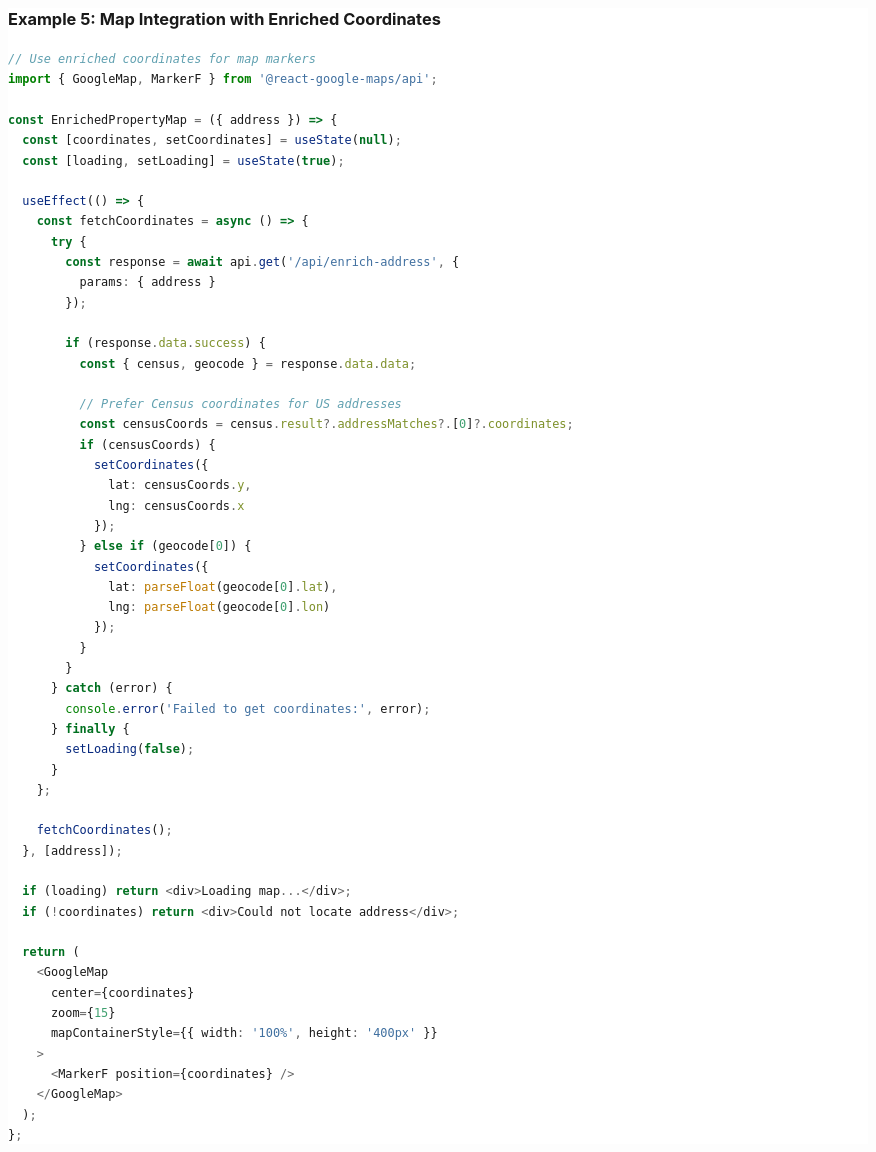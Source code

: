 ### Example 5: Map Integration with Enriched Coordinates

```typescript
// Use enriched coordinates for map markers
import { GoogleMap, MarkerF } from '@react-google-maps/api';

const EnrichedPropertyMap = ({ address }) => {
  const [coordinates, setCoordinates] = useState(null);
  const [loading, setLoading] = useState(true);

  useEffect(() => {
    const fetchCoordinates = async () => {
      try {
        const response = await api.get('/api/enrich-address', {
          params: { address }
        });

        if (response.data.success) {
          const { census, geocode } = response.data.data;
          
          // Prefer Census coordinates for US addresses
          const censusCoords = census.result?.addressMatches?.[0]?.coordinates;
          if (censusCoords) {
            setCoordinates({
              lat: censusCoords.y,
              lng: censusCoords.x
            });
          } else if (geocode[0]) {
            setCoordinates({
              lat: parseFloat(geocode[0].lat),
              lng: parseFloat(geocode[0].lon)
            });
          }
        }
      } catch (error) {
        console.error('Failed to get coordinates:', error);
      } finally {
        setLoading(false);
      }
    };

    fetchCoordinates();
  }, [address]);

  if (loading) return <div>Loading map...</div>;
  if (!coordinates) return <div>Could not locate address</div>;

  return (
    <GoogleMap
      center={coordinates}
      zoom={15}
      mapContainerStyle={{ width: '100%', height: '400px' }}
    >
      <MarkerF position={coordinates} />
    </GoogleMap>
  );
};
```
